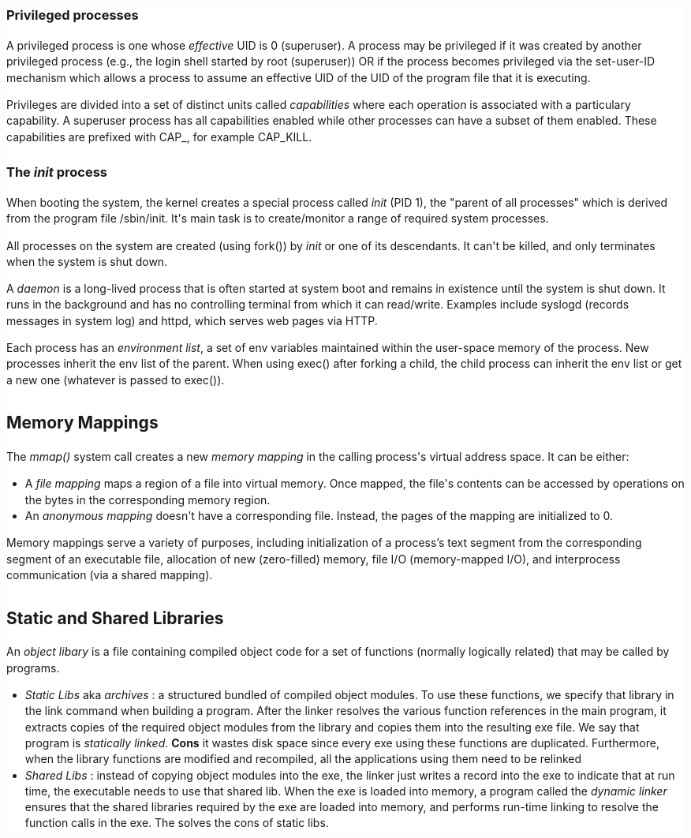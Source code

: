 ### Privileged processes

A privileged process is one whose *effective* UID is 0 (superuser). A process may be privileged if it was created by another privileged process (e.g., the login shell started by root (superuser)) OR if the process becomes privileged via the set-user-ID mechanism which allows a process to assume an effective UID of the UID of the program file that it is executing.

Privileges are divided into a set of distinct units called *capabilities* where each operation is associated with a particulary capability. A superuser process has all capabilities enabled while other processes can have a subset of them enabled. These capabilities are prefixed with CAP_, for example CAP_KILL.

### The *init* process

When booting the system, the kernel creates a special process called *init* (PID 1), the "parent of all processes" which is derived from the program file /sbin/init. It's main task is to create/monitor a range of required system processes.

All processes on the system are created (using fork()) by *init* or one of its descendants. It can't be killed, and only terminates when the system is shut down.

A *daemon* is a long-lived process that is often started at system boot and remains in existence until the system is shut down. It runs in the background and has no controlling terminal from which it can read/write. Examples include syslogd (records messages in system log) and httpd, which serves web pages via HTTP.

Each process has an *environment list*, a set of env variables maintained within the user-space memory of the process. New processes inherit the env list of the parent. When using exec() after forking a child, the child process can inherit the env list or get a new one (whatever is passed to exec()).

## Memory Mappings

The *mmap()* system call creates a new *memory mapping* in the calling process's virtual address space. It can be either:
- A *file mapping* maps a region of a file into virtual memory. Once mapped, the file's contents can be accessed by operations on the bytes in the corresponding memory region.
- An *anonymous mapping* doesn't have a corresponding file. Instead, the pages of the mapping are initialized to 0.

Memory mappings serve a variety of purposes, including initialization of a process’s text segment from the corresponding segment of an executable file, allocation of new (zero-filled) memory, file I/O (memory-mapped I/O), and interprocess communication (via a shared mapping).

## Static and Shared Libraries

An *object libary* is a file containing compiled object code for a set of functions (normally logically related) that may be called by programs. 

- *Static Libs* aka *archives* : a structured bundled of compiled object modules. To use these functions, we specify that library in the link command when building a program. After the linker resolves the various function references in the main program, it extracts copies of the required object modules from the library and copies them into the resulting exe file. We say that program is *statically linked*. **Cons** it wastes disk space since every exe using these functions are duplicated. Furthermore, when the library functions are modified and recompiled, all the applications using them need to be relinked
- *Shared Libs* : instead of copying object modules into the exe, the linker just writes a record into the exe to indicate that at run time, the executable needs to use that shared lib. When the exe is loaded into memory, a program called the *dynamic linker* ensures that the shared libraries required by the exe are loaded into memory, and performs run-time linking to resolve the function calls in the exe. The solves the cons of static libs.
